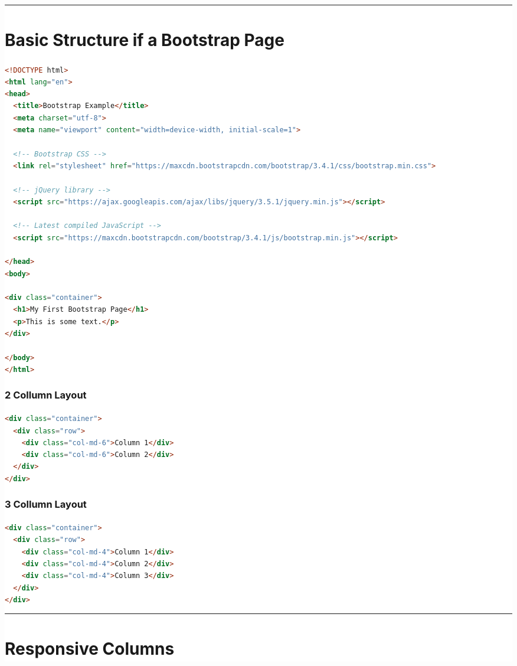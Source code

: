 -------------------------

# Basic Structure if a Bootstrap Page

```HTML
<!DOCTYPE html>
<html lang="en">
<head>
  <title>Bootstrap Example</title>
  <meta charset="utf-8">
  <meta name="viewport" content="width=device-width, initial-scale=1">
  
  <!-- Bootstrap CSS -->
  <link rel="stylesheet" href="https://maxcdn.bootstrapcdn.com/bootstrap/3.4.1/css/bootstrap.min.css">
  
  <!-- jQuery library -->
  <script src="https://ajax.googleapis.com/ajax/libs/jquery/3.5.1/jquery.min.js"></script>
  
  <!-- Latest compiled JavaScript -->
  <script src="https://maxcdn.bootstrapcdn.com/bootstrap/3.4.1/js/bootstrap.min.js"></script>
  
</head>
<body>
    
<div class="container">
  <h1>My First Bootstrap Page</h1>
  <p>This is some text.</p>
</div>

</body>
</html>
```
### 2 Collumn Layout

```HTML
<div class="container">
  <div class="row">
    <div class="col-md-6">Column 1</div>
    <div class="col-md-6">Column 2</div>
  </div>
</div>
```

### 3 Collumn Layout

```HTML
<div class="container">
  <div class="row">
    <div class="col-md-4">Column 1</div>
    <div class="col-md-4">Column 2</div>
    <div class="col-md-4">Column 3</div>
  </div>
</div>
```
-------------------------
# Responsive Columns
